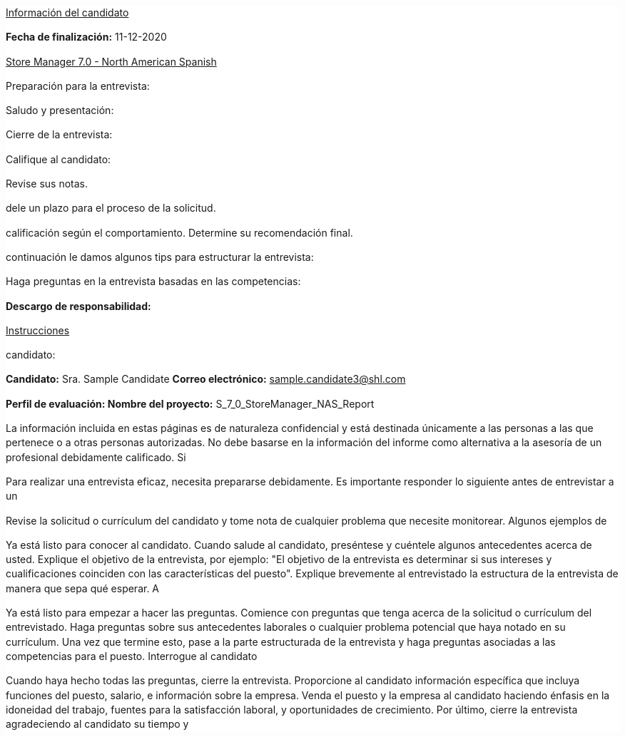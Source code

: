 <span id="page-0-0"></span>[Información del candidato](#page-0-0)

**Fecha de finalización:** 11-12-2020

<span id="page-0-1"></span>[Store Manager 7.0 - North American Spanish](#page-0-1)

Preparación para la entrevista:

Saludo y presentación:

Cierre de la entrevista:

Califique al candidato:

Revise sus notas.

dele un plazo para el proceso de la solicitud.

calificación según el comportamiento. Determine su recomendación final.

continuación le damos algunos tips para estructurar la entrevista:

Haga preguntas en la entrevista basadas en las competencias:

**Descargo de responsabilidad:** 

<span id="page-0-2"></span>[Instrucciones](#page-0-2)

candidato:

**Candidato:** Sra. Sample Candidate **Correo electrónico:** sample.candidate3@shl.com

**Perfil de evaluación: Nombre del proyecto:** S\_7\_0\_StoreManager\_NAS\_Report

La información incluida en estas páginas es de naturaleza confidencial y está destinada únicamente a las personas a las que pertenece o a otras personas autorizadas. No debe basarse en la información del informe como alternativa a la asesoría de un profesional debidamente calificado. Si

Para realizar una entrevista eficaz, necesita prepararse debidamente. Es importante responder lo siguiente antes de entrevistar a un

Revise la solicitud o currículum del candidato y tome nota de cualquier problema que necesite monitorear. Algunos ejemplos de

Ya está listo para conocer al candidato. Cuando salude al candidato, preséntese y cuéntele algunos antecedentes acerca de usted. Explique el objetivo de la entrevista, por ejemplo: "El objetivo de la entrevista es determinar si sus intereses y cualificaciones coinciden con las características del puesto". Explique brevemente al entrevistado la estructura de la entrevista de manera que sepa qué esperar. A

Ya está listo para empezar a hacer las preguntas. Comience con preguntas que tenga acerca de la solicitud o currículum del entrevistado. Haga preguntas sobre sus antecedentes laborales o cualquier problema potencial que haya notado en su currículum. Una vez que termine esto, pase a la parte estructurada de la entrevista y haga preguntas asociadas a las competencias para el puesto. Interrogue al candidato

Cuando haya hecho todas las preguntas, cierre la entrevista. Proporcione al candidato información específica que incluya funciones del puesto, salario, e información sobre la empresa. Venda el puesto y la empresa al candidato haciendo énfasis en la idoneidad del trabajo, fuentes para la satisfacción laboral, y oportunidades de crecimiento. Por último, cierre la entrevista agradeciendo al candidato su tiempo y
